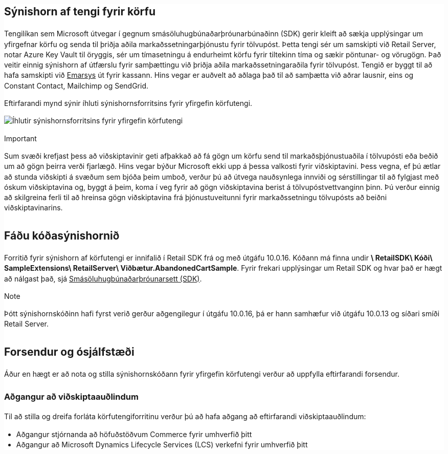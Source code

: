 ## <a name="abandoned-cart-connector-sample"></a>Sýnishorn af tengi fyrir körfu

Tengilíkan sem Microsoft útvegar í gegnum smásöluhugbúnaðarþróunarbúnaðinn (SDK) gerir kleift að sækja upplýsingar um yfirgefnar körfu og senda til þriðja aðila markaðssetningarþjónustu fyrir tölvupóst. Þetta tengi sér um samskipti við Retail Server, notar Azure Key Vault til öryggis, sér um tímasetningu á endurheimt körfu fyrir tiltekinn tíma og sækir pöntunar- og vörugögn. Það veitir einnig sýnishorn af útfærslu fyrir samþættingu við þriðja aðila markaðssetningaraðila fyrir tölvupóst. Tengið er byggt til að hafa samskipti við [Emarsys](https://emarsys.com) út fyrir kassann. Hins vegar er auðvelt að aðlaga það til að samþætta við aðrar lausnir, eins og Constant Contact, Mailchimp og SendGrid.

Eftirfarandi mynd sýnir íhluti sýnishornsforritsins fyrir yfirgefin körfutengi.

![Íhlutir sýnishornsforritsins fyrir yfirgefin körfutengi](media/AbandonedCartConnector.png)

> [!IMPORTANT]
> Sum svæði krefjast þess að viðskiptavinir geti afþakkað að fá gögn um körfu send til markaðsþjónustuaðila í tölvupósti eða beðið um að gögn þeirra verði fjarlægð. Hins vegar býður Microsoft ekki upp á þessa valkosti fyrir viðskiptavini. Þess vegna, ef þú ætlar að stunda viðskipti á svæðum sem bjóða þeim umboð, verður þú að útvega nauðsynlega innviði og sérstillingar til að fylgjast með óskum viðskiptavina og, byggt á þeim, koma í veg fyrir að gögn viðskiptavina berist á tölvupóstvettvanginn þinn. Þú verður einnig að skilgreina ferli til að hreinsa gögn viðskiptavina frá þjónustuveitunni fyrir markaðssetningu tölvupósts að beiðni viðskiptavinarins.

## <a name="obtain-the-code-sample"></a>Fáðu kóðasýnishornið

Forritið fyrir sýnishorn af körfutengi er innifalið í Retail SDK frá og með útgáfu 10.0.16. Kóðann má finna undir **\\ RetailSDK\\ Kóði\\ SampleExtensions\\ RetailServer\\ Viðbætur.AbandonedCartSample**. Fyrir frekari upplýsingar um Retail SDK og hvar það er hægt að nálgast það, sjá [Smásöluhugbúnaðarþróunarsett (SDK)](retail-sdk/retail-sdk-overview.md).

> [!NOTE]
> Þótt sýnishornskóðinn hafi fyrst verið gerður aðgengilegur í útgáfu 10.0.16, þá er hann samhæfur við útgáfu 10.0.13 og síðari smíði Retail Server.

## <a name="prerequisites-and-dependencies"></a>Forsendur og ósjálfstæði

Áður en hægt er að nota og stilla sýnishornskóðann fyrir yfirgefin körfutengi verður að uppfylla eftirfarandi forsendur.

### <a name="access-to-commerce-resources"></a>Aðgangur að viðskiptaauðlindum

Til að stilla og dreifa forláta körfutengiforritinu verður þú að hafa aðgang að eftirfarandi viðskiptaauðlindum:

- Aðgangur stjórnanda að höfuðstöðvum Commerce fyrir umhverfið þitt
- Aðgangur að Microsoft Dynamics Lifecycle Services (LCS) verkefni fyrir umhverfið þitt
